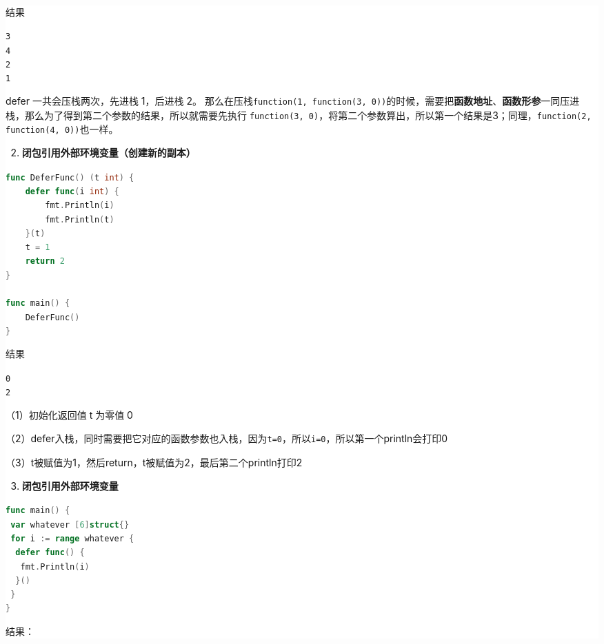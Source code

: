 结果

```text
3
4
2
1
```

defer 一共会压栈两次，先进栈 1，后进栈 2。 那么在压栈`function(1, function(3, 0))`的时候，需要把**函数地址**、**函数形参**一同压进栈，那么为了得到第二个参数的结果，所以就需要先执行 `function(3, 0)`，将第二个参数算出，所以第一个结果是3；同理，`function(2, function(4, 0))`也一样。



2. **闭包引用外部环境变量（创建新的副本）**

```go
func DeferFunc() (t int) {
    defer func(i int) {
        fmt.Println(i)
        fmt.Println(t)
    }(t)
    t = 1
    return 2
}

func main() {
    DeferFunc()
}
```

结果

```text
0
2
```

（1）初始化返回值 t 为零值 0

（2）defer入栈，同时需要把它对应的函数参数也入栈，因为`t=0`，所以`i=0`，所以第一个println会打印0

（3）t被赋值为1，然后return，t被赋值为2，最后第二个println打印2



3. **闭包引用外部环境变量**

```go
func main() {
 var whatever [6]struct{}
 for i := range whatever {
  defer func() {
   fmt.Println(i)
  }()
 }
}
```

结果：
